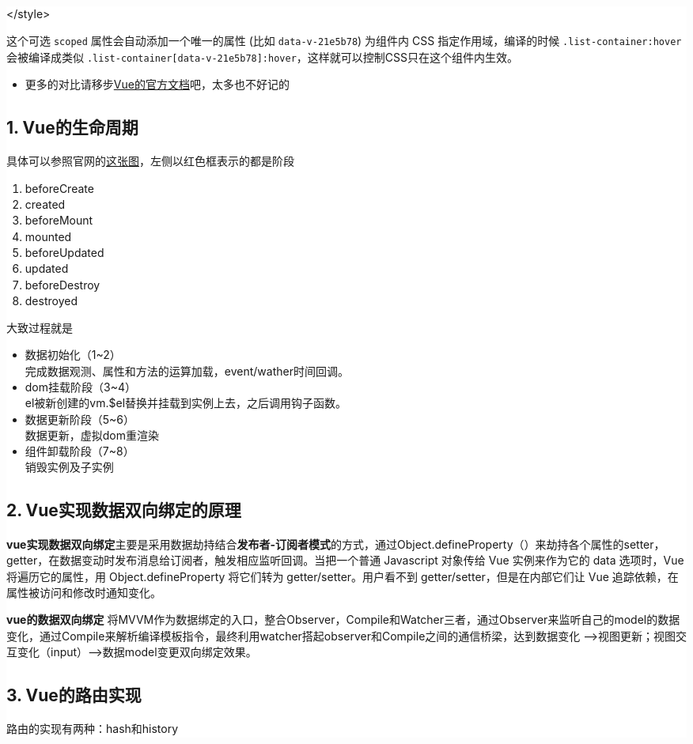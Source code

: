 &lt;/style&gt;</code></pre><p>&#x8FD9;&#x4E2A;&#x53EF;&#x9009; <code>scoped</code> &#x5C5E;&#x6027;&#x4F1A;&#x81EA;&#x52A8;&#x6DFB;&#x52A0;&#x4E00;&#x4E2A;&#x552F;&#x4E00;&#x7684;&#x5C5E;&#x6027; (&#x6BD4;&#x5982; <code>data-v-21e5b78</code>) &#x4E3A;&#x7EC4;&#x4EF6;&#x5185; CSS &#x6307;&#x5B9A;&#x4F5C;&#x7528;&#x57DF;&#xFF0C;&#x7F16;&#x8BD1;&#x7684;&#x65F6;&#x5019; <code>.list-container:hover</code> &#x4F1A;&#x88AB;&#x7F16;&#x8BD1;&#x6210;&#x7C7B;&#x4F3C; <code>.list-container[data-v-21e5b78]:hover</code>&#xFF0C;&#x8FD9;&#x6837;&#x5C31;&#x53EF;&#x4EE5;&#x63A7;&#x5236;CSS&#x53EA;&#x5728;&#x8FD9;&#x4E2A;&#x7EC4;&#x4EF6;&#x5185;&#x751F;&#x6548;&#x3002;</p><ul><li>&#x66F4;&#x591A;&#x7684;&#x5BF9;&#x6BD4;&#x8BF7;&#x79FB;&#x6B65;<a href="https://cn.vuejs.org/v2/guide/comparison.html" rel="nofollow noreferrer">Vue&#x7684;&#x5B98;&#x65B9;&#x6587;&#x6863;</a>&#x5427;&#xFF0C;&#x592A;&#x591A;&#x4E5F;&#x4E0D;&#x597D;&#x8BB0;&#x7684;</li></ul></li></ul></ul><h2>1. Vue&#x7684;&#x751F;&#x547D;&#x5468;&#x671F;</h2><p>&#x5177;&#x4F53;&#x53EF;&#x4EE5;&#x53C2;&#x7167;&#x5B98;&#x7F51;&#x7684;<a href="https://cn.vuejs.org/v2/guide/instance.html" rel="nofollow noreferrer">&#x8FD9;&#x5F20;&#x56FE;</a>&#xFF0C;&#x5DE6;&#x4FA7;&#x4EE5;&#x7EA2;&#x8272;&#x6846;&#x8868;&#x793A;&#x7684;&#x90FD;&#x662F;&#x9636;&#x6BB5;</p><ol><li>beforeCreate</li><li>created</li><li>beforeMount</li><li>mounted</li><li>beforeUpdated</li><li>updated</li><li>beforeDestroy</li><li>destroyed</li></ol><p>&#x5927;&#x81F4;&#x8FC7;&#x7A0B;&#x5C31;&#x662F;</p><ul><li>&#x6570;&#x636E;&#x521D;&#x59CB;&#x5316;&#xFF08;1~2&#xFF09;<br>&#x5B8C;&#x6210;&#x6570;&#x636E;&#x89C2;&#x6D4B;&#x3001;&#x5C5E;&#x6027;&#x548C;&#x65B9;&#x6CD5;&#x7684;&#x8FD0;&#x7B97;&#x52A0;&#x8F7D;&#xFF0C;event/wather&#x65F6;&#x95F4;&#x56DE;&#x8C03;&#x3002;</li><li>dom&#x6302;&#x8F7D;&#x9636;&#x6BB5;&#xFF08;3~4&#xFF09;<br>el&#x88AB;&#x65B0;&#x521B;&#x5EFA;&#x7684;vm.$el&#x66FF;&#x6362;&#x5E76;&#x6302;&#x8F7D;&#x5230;&#x5B9E;&#x4F8B;&#x4E0A;&#x53BB;&#xFF0C;&#x4E4B;&#x540E;&#x8C03;&#x7528;&#x94A9;&#x5B50;&#x51FD;&#x6570;&#x3002;</li><li>&#x6570;&#x636E;&#x66F4;&#x65B0;&#x9636;&#x6BB5;&#xFF08;5~6&#xFF09;<br>&#x6570;&#x636E;&#x66F4;&#x65B0;&#xFF0C;&#x865A;&#x62DF;dom&#x91CD;&#x6E32;&#x67D3;</li><li>&#x7EC4;&#x4EF6;&#x5378;&#x8F7D;&#x9636;&#x6BB5;&#xFF08;7~8&#xFF09;<br>&#x9500;&#x6BC1;&#x5B9E;&#x4F8B;&#x53CA;&#x5B50;&#x5B9E;&#x4F8B;</li></ul><h2>2. Vue&#x5B9E;&#x73B0;&#x6570;&#x636E;&#x53CC;&#x5411;&#x7ED1;&#x5B9A;&#x7684;&#x539F;&#x7406;</h2><p><strong>vue&#x5B9E;&#x73B0;&#x6570;&#x636E;&#x53CC;&#x5411;&#x7ED1;&#x5B9A;</strong>&#x4E3B;&#x8981;&#x662F;&#x91C7;&#x7528;&#x6570;&#x636E;&#x52AB;&#x6301;&#x7ED3;&#x5408;<strong>&#x53D1;&#x5E03;&#x8005;-&#x8BA2;&#x9605;&#x8005;&#x6A21;&#x5F0F;</strong>&#x7684;&#x65B9;&#x5F0F;&#xFF0C;&#x901A;&#x8FC7;Object.defineProperty&#xFF08;&#xFF09;&#x6765;&#x52AB;&#x6301;&#x5404;&#x4E2A;&#x5C5E;&#x6027;&#x7684;setter&#xFF0C;getter&#xFF0C;&#x5728;&#x6570;&#x636E;&#x53D8;&#x52A8;&#x65F6;&#x53D1;&#x5E03;&#x6D88;&#x606F;&#x7ED9;&#x8BA2;&#x9605;&#x8005;&#xFF0C;&#x89E6;&#x53D1;&#x76F8;&#x5E94;&#x76D1;&#x542C;&#x56DE;&#x8C03;&#x3002;&#x5F53;&#x628A;&#x4E00;&#x4E2A;&#x666E;&#x901A; Javascript &#x5BF9;&#x8C61;&#x4F20;&#x7ED9; Vue &#x5B9E;&#x4F8B;&#x6765;&#x4F5C;&#x4E3A;&#x5B83;&#x7684; data &#x9009;&#x9879;&#x65F6;&#xFF0C;Vue &#x5C06;&#x904D;&#x5386;&#x5B83;&#x7684;&#x5C5E;&#x6027;&#xFF0C;&#x7528; Object.defineProperty &#x5C06;&#x5B83;&#x4EEC;&#x8F6C;&#x4E3A; getter/setter&#x3002;&#x7528;&#x6237;&#x770B;&#x4E0D;&#x5230; getter/setter&#xFF0C;&#x4F46;&#x662F;&#x5728;&#x5185;&#x90E8;&#x5B83;&#x4EEC;&#x8BA9; Vue &#x8FFD;&#x8E2A;&#x4F9D;&#x8D56;&#xFF0C;&#x5728;&#x5C5E;&#x6027;&#x88AB;&#x8BBF;&#x95EE;&#x548C;&#x4FEE;&#x6539;&#x65F6;&#x901A;&#x77E5;&#x53D8;&#x5316;&#x3002;</p><p><strong>vue&#x7684;&#x6570;&#x636E;&#x53CC;&#x5411;&#x7ED1;&#x5B9A;</strong> &#x5C06;MVVM&#x4F5C;&#x4E3A;&#x6570;&#x636E;&#x7ED1;&#x5B9A;&#x7684;&#x5165;&#x53E3;&#xFF0C;&#x6574;&#x5408;Observer&#xFF0C;Compile&#x548C;Watcher&#x4E09;&#x8005;&#xFF0C;&#x901A;&#x8FC7;Observer&#x6765;&#x76D1;&#x542C;&#x81EA;&#x5DF1;&#x7684;model&#x7684;&#x6570;&#x636E;&#x53D8;&#x5316;&#xFF0C;&#x901A;&#x8FC7;Compile&#x6765;&#x89E3;&#x6790;&#x7F16;&#x8BD1;&#x6A21;&#x677F;&#x6307;&#x4EE4;&#xFF0C;&#x6700;&#x7EC8;&#x5229;&#x7528;watcher&#x642D;&#x8D77;observer&#x548C;Compile&#x4E4B;&#x95F4;&#x7684;&#x901A;&#x4FE1;&#x6865;&#x6881;&#xFF0C;&#x8FBE;&#x5230;&#x6570;&#x636E;&#x53D8;&#x5316; &#x2014;&gt;&#x89C6;&#x56FE;&#x66F4;&#x65B0;&#xFF1B;&#x89C6;&#x56FE;&#x4EA4;&#x4E92;&#x53D8;&#x5316;&#xFF08;input&#xFF09;&#x2014;&gt;&#x6570;&#x636E;model&#x53D8;&#x66F4;&#x53CC;&#x5411;&#x7ED1;&#x5B9A;&#x6548;&#x679C;&#x3002;</p><h2>3. Vue&#x7684;&#x8DEF;&#x7531;&#x5B9E;&#x73B0;</h2><p>&#x8DEF;&#x7531;&#x7684;&#x5B9E;&#x73B0;&#x6709;&#x4E24;&#x79CD;&#xFF1A;hash&#x548C;history
